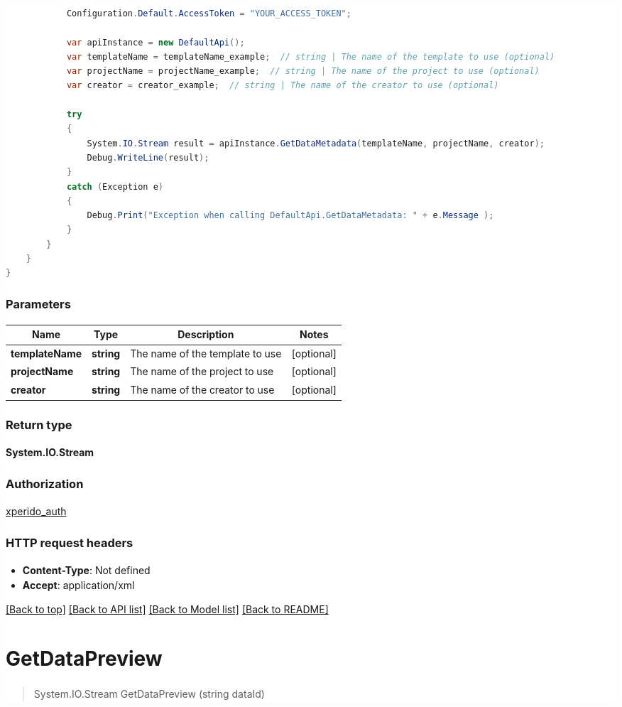 ```csharp
            Configuration.Default.AccessToken = "YOUR_ACCESS_TOKEN";

            var apiInstance = new DefaultApi();
            var templateName = templateName_example;  // string | The name of the template to use (optional) 
            var projectName = projectName_example;  // string | The name of the project to use (optional) 
            var creator = creator_example;  // string | The name of the creator to use (optional) 

            try
            {
                System.IO.Stream result = apiInstance.GetDataMetadata(templateName, projectName, creator);
                Debug.WriteLine(result);
            }
            catch (Exception e)
            {
                Debug.Print("Exception when calling DefaultApi.GetDataMetadata: " + e.Message );
            }
        }
    }
}
```

### Parameters

Name | Type | Description  | Notes
------------- | ------------- | ------------- | -------------
 **templateName** | **string**| The name of the template to use | [optional] 
 **projectName** | **string**| The name of the project to use | [optional] 
 **creator** | **string**| The name of the creator to use | [optional] 

### Return type

**System.IO.Stream**

### Authorization

[xperido_auth](../README.md#xperido_auth)

### HTTP request headers

 - **Content-Type**: Not defined
 - **Accept**: application/xml

[[Back to top]](#) [[Back to API list]](../README.md#documentation-for-api-endpoints) [[Back to Model list]](../README.md#documentation-for-models) [[Back to README]](../README.md)

<a name="getdatapreview"></a>
# **GetDataPreview**
> System.IO.Stream GetDataPreview (string dataId)
